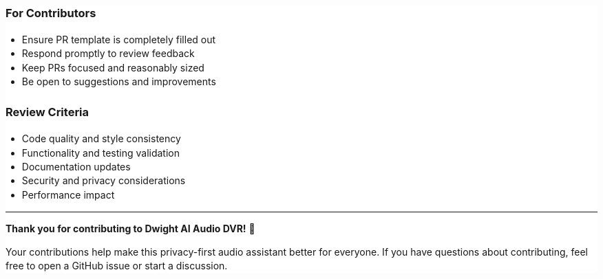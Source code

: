 ### For Contributors
- Ensure PR template is completely filled out
- Respond promptly to review feedback
- Keep PRs focused and reasonably sized
- Be open to suggestions and improvements

### Review Criteria
- Code quality and style consistency
- Functionality and testing validation
- Documentation updates
- Security and privacy considerations
- Performance impact

---

**Thank you for contributing to Dwight AI Audio DVR!** 🦇

Your contributions help make this privacy-first audio assistant better for everyone. If you have questions about contributing, feel free to open a GitHub issue or start a discussion.